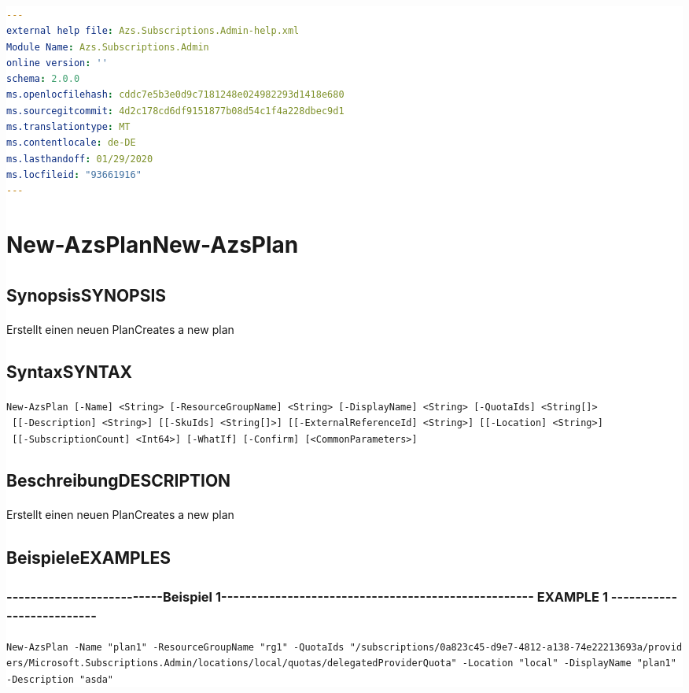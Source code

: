 ```yaml
---
external help file: Azs.Subscriptions.Admin-help.xml
Module Name: Azs.Subscriptions.Admin
online version: ''
schema: 2.0.0
ms.openlocfilehash: cddc7e5b3e0d9c7181248e024982293d1418e680
ms.sourcegitcommit: 4d2c178cd6df9151877b08d54c1f4a228dbec9d1
ms.translationtype: MT
ms.contentlocale: de-DE
ms.lasthandoff: 01/29/2020
ms.locfileid: "93661916"
---
```

# <span data-ttu-id="cf64d-101">New-AzsPlan</span><span class="sxs-lookup"><span data-stu-id="cf64d-101">New-AzsPlan</span></span>

## <span data-ttu-id="cf64d-102">Synopsis</span><span class="sxs-lookup"><span data-stu-id="cf64d-102">SYNOPSIS</span></span>
<span data-ttu-id="cf64d-103">Erstellt einen neuen Plan</span><span class="sxs-lookup"><span data-stu-id="cf64d-103">Creates a new plan</span></span>

## <span data-ttu-id="cf64d-104">Syntax</span><span class="sxs-lookup"><span data-stu-id="cf64d-104">SYNTAX</span></span>

```
New-AzsPlan [-Name] <String> [-ResourceGroupName] <String> [-DisplayName] <String> [-QuotaIds] <String[]>
 [[-Description] <String>] [[-SkuIds] <String[]>] [[-ExternalReferenceId] <String>] [[-Location] <String>]
 [[-SubscriptionCount] <Int64>] [-WhatIf] [-Confirm] [<CommonParameters>]
```

## <span data-ttu-id="cf64d-105">Beschreibung</span><span class="sxs-lookup"><span data-stu-id="cf64d-105">DESCRIPTION</span></span>
<span data-ttu-id="cf64d-106">Erstellt einen neuen Plan</span><span class="sxs-lookup"><span data-stu-id="cf64d-106">Creates a new plan</span></span>

## <span data-ttu-id="cf64d-107">Beispiele</span><span class="sxs-lookup"><span data-stu-id="cf64d-107">EXAMPLES</span></span>

### <span data-ttu-id="cf64d-108">--------------------------Beispiel 1--------------------------</span><span class="sxs-lookup"><span data-stu-id="cf64d-108">-------------------------- EXAMPLE 1 --------------------------</span></span>
```
New-AzsPlan -Name "plan1" -ResourceGroupName "rg1" -QuotaIds "/subscriptions/0a823c45-d9e7-4812-a138-74e22213693a/providers/Microsoft.Subscriptions.Admin/locations/local/quotas/delegatedProviderQuota" -Location "local" -DisplayName "plan1" -Description "asda"
```
